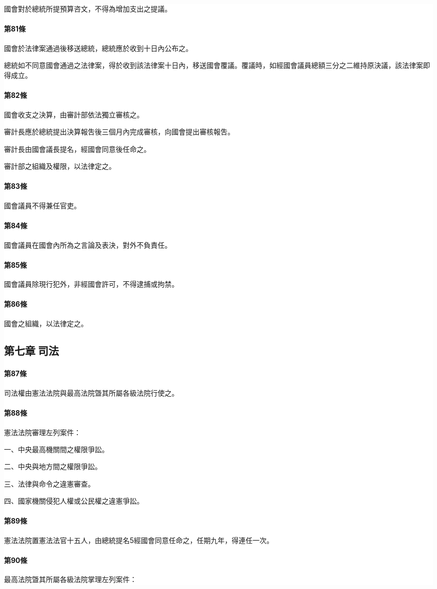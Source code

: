 國會對於總統所提預算咨文，不得為增加支出之提議。

#### 第81條

國會於法律案通過後移送總統，總統應於收到十日內公布之。

總統如不同意國會通過之法律案，得於收到該法律案十日內，移送國會覆議。覆議時，如經國會議員總額三分之二維持原決議，該法律案即得成立。

#### 第82條

國會收支之決算，由審計部依法獨立審核之。

審計長應於總統提出決算報吿後三個月內完成審核，向國會提出審核報吿。

審計長由國會議長提名，經國會同意後任命之。

審計部之組織及權限，以法律定之。

#### 第83條

國會議員不得兼任官吏。

#### 第84條

國會議員在國會內所為之言論及表決，對外不負責任。

#### 第85條

國會議員除現行犯外，非經國會許可，不得逮捕或拘禁。

#### 第86條

國會之組織，以法律定之。

## 第七章 司法

#### 第87條

司法權由憲法法院與最高法院曁其所屬各級法院行使之。

#### 第88條

憲法法院審理左列案件：

一、中央最高機關間之權限爭訟。

二、中央與地方間之權限爭訟。

三、法律與命令之違憲審查。

四、國家機關侵犯人權或公民權之違憲爭訟。

#### 第89條

憲法法院置憲法法官十五人，由總統提名5經國會同意任命之，任期九年，得連任一次。

#### 第90條

最高法院曁其所屬各級法院掌理左列案件：
